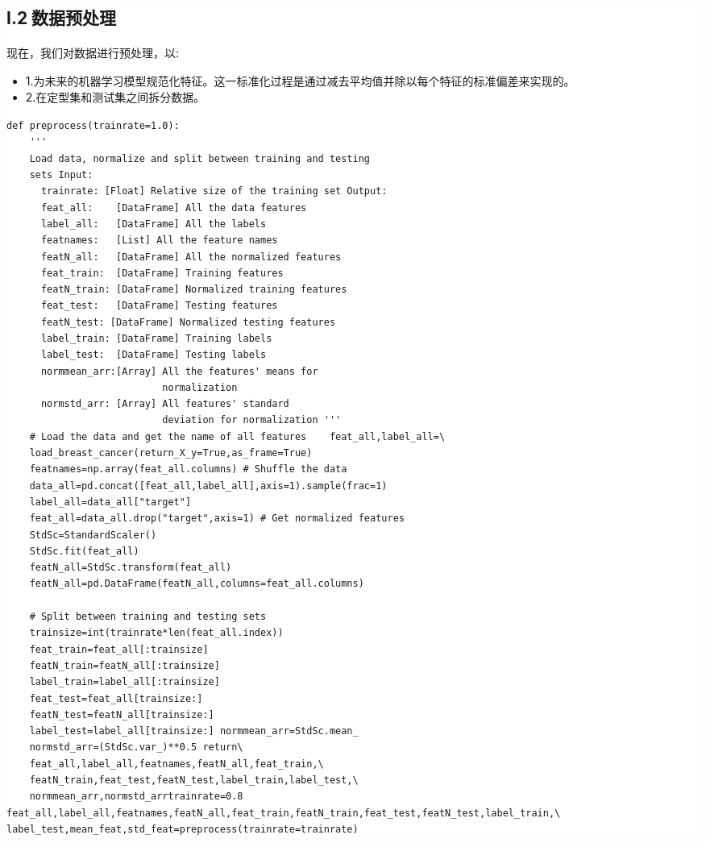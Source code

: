 ## I.2 数据预处理

现在，我们对数据进行预处理，以:

*   1.为未来的机器学习模型规范化特征。这一标准化过程是通过减去平均值并除以每个特征的标准偏差来实现的。
*   2.在定型集和测试集之间拆分数据。

```
def preprocess(trainrate=1.0):
    '''
    Load data, normalize and split between training and testing
    sets Input:
      trainrate: [Float] Relative size of the training set Output:
      feat_all:    [DataFrame] All the data features
      label_all:   [DataFrame] All the labels
      featnames:   [List] All the feature names
      featN_all:   [DataFrame] All the normalized features
      feat_train:  [DataFrame] Training features
      featN_train: [DataFrame] Normalized training features
      feat_test:   [DataFrame] Testing features
      featN_test: [DataFrame] Normalized testing features
      label_train: [DataFrame] Training labels
      label_test:  [DataFrame] Testing labels
      normmean_arr:[Array] All the features' means for
                           normalization
      normstd_arr: [Array] All features' standard 
                           deviation for normalization '''
    # Load the data and get the name of all features    feat_all,label_all=\
    load_breast_cancer(return_X_y=True,as_frame=True)
    featnames=np.array(feat_all.columns) # Shuffle the data
    data_all=pd.concat([feat_all,label_all],axis=1).sample(frac=1)    
    label_all=data_all["target"]
    feat_all=data_all.drop("target",axis=1) # Get normalized features    
    StdSc=StandardScaler()
    StdSc.fit(feat_all)
    featN_all=StdSc.transform(feat_all)
    featN_all=pd.DataFrame(featN_all,columns=feat_all.columns)

    # Split between training and testing sets
    trainsize=int(trainrate*len(feat_all.index))
    feat_train=feat_all[:trainsize]
    featN_train=featN_all[:trainsize]
    label_train=label_all[:trainsize]
    feat_test=feat_all[trainsize:]
    featN_test=featN_all[trainsize:]
    label_test=label_all[trainsize:] normmean_arr=StdSc.mean_
    normstd_arr=(StdSc.var_)**0.5 return\ 
    feat_all,label_all,featnames,featN_all,feat_train,\
    featN_train,feat_test,featN_test,label_train,label_test,\
    normmean_arr,normstd_arrtrainrate=0.8
feat_all,label_all,featnames,featN_all,feat_train,featN_train,feat_test,featN_test,label_train,\
label_test,mean_feat,std_feat=preprocess(trainrate=trainrate)
```
